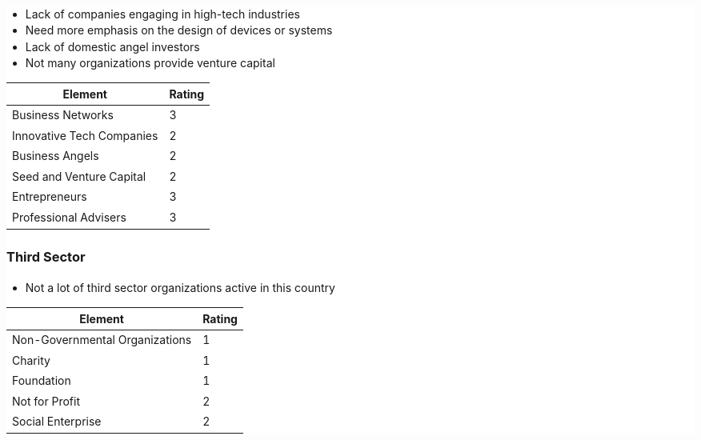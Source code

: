 - Lack of companies engaging in high-tech industries
- Need more emphasis on the design of devices or systems
- Lack of domestic angel investors
- Not many organizations provide venture capital

| Element                   | Rating |
| ------------------------- | ------ |
| Business Networks         | 3      |
| Innovative Tech Companies | 2      |
| Business Angels           | 2      |
| Seed and Venture Capital  | 2      |
| Entrepreneurs             | 3      |
| Professional Advisers     | 3      |

### Third Sector

- Not a lot of third sector organizations active in this country

| Element                        | Rating |
| ------------------------------ | ------ |
| Non-Governmental Organizations | 1      |
| Charity                        | 1      |
| Foundation                     | 1      |
| Not for Profit                 | 2      |
| Social Enterprise              | 2      |
